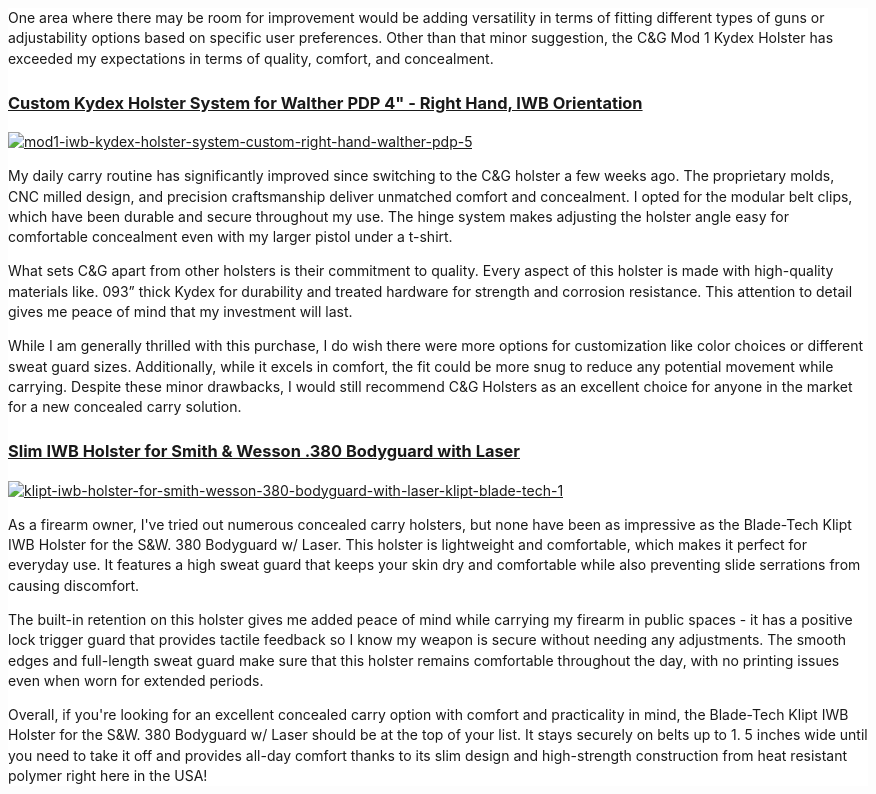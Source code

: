 One area where there may be room for improvement would be adding versatility in terms of fitting different types of guns or adjustability options based on specific user preferences. Other than that minor suggestion, the C&G Mod 1 Kydex Holster has exceeded my expectations in terms of quality, comfort, and concealment.

### [Custom Kydex Holster System for Walther PDP 4" - Right Hand, IWB Orientation](https://serp.ly/@universityofguns/amazon/lasermax-holsters?utm_source=universityofguns&utm_medium=organic&utm_campaign=website)

<div class="image"><a href="https://serp.ly/@universityofguns/amazon/lasermax-holsters?utm_source=universityofguns&utm_medium=organic&utm_campaign=website"><img alt="mod1-iwb-kydex-holster-system-custom-right-hand-walther-pdp-5" src="https://imagedelivery.net/vy2bglCGN6hEeWOnSe2c7A/mod1-iwb-kydex-holster-system-custom-right-hand-walther-pdp-5/public"/></a></div>

My daily carry routine has significantly improved since switching to the C&G holster a few weeks ago. The proprietary molds, CNC milled design, and precision craftsmanship deliver unmatched comfort and concealment. I opted for the modular belt clips, which have been durable and secure throughout my use. The hinge system makes adjusting the holster angle easy for comfortable concealment even with my larger pistol under a t-shirt.

What sets C&G apart from other holsters is their commitment to quality. Every aspect of this holster is made with high-quality materials like. 093” thick Kydex for durability and treated hardware for strength and corrosion resistance. This attention to detail gives me peace of mind that my investment will last.

While I am generally thrilled with this purchase, I do wish there were more options for customization like color choices or different sweat guard sizes. Additionally, while it excels in comfort, the fit could be more snug to reduce any potential movement while carrying. Despite these minor drawbacks, I would still recommend C&G Holsters as an excellent choice for anyone in the market for a new concealed carry solution.

### [Slim IWB Holster for Smith & Wesson .380 Bodyguard with Laser](https://serp.ly/@universityofguns/amazon/lasermax-holsters?utm_source=universityofguns&utm_medium=organic&utm_campaign=website)

<div class="image"><a href="https://serp.ly/@universityofguns/amazon/lasermax-holsters?utm_source=universityofguns&utm_medium=organic&utm_campaign=website"><img alt="klipt-iwb-holster-for-smith-wesson-380-bodyguard-with-laser-klipt-blade-tech-1" src="https://imagedelivery.net/vy2bglCGN6hEeWOnSe2c7A/klipt-iwb-holster-for-smith-wesson-380-bodyguard-with-laser-klipt-blade-tech-1/public"/></a></div>

As a firearm owner, I've tried out numerous concealed carry holsters, but none have been as impressive as the Blade-Tech Klipt IWB Holster for the S&W. 380 Bodyguard w/ Laser. This holster is lightweight and comfortable, which makes it perfect for everyday use. It features a high sweat guard that keeps your skin dry and comfortable while also preventing slide serrations from causing discomfort.

The built-in retention on this holster gives me added peace of mind while carrying my firearm in public spaces - it has a positive lock trigger guard that provides tactile feedback so I know my weapon is secure without needing any adjustments. The smooth edges and full-length sweat guard make sure that this holster remains comfortable throughout the day, with no printing issues even when worn for extended periods.

Overall, if you're looking for an excellent concealed carry option with comfort and practicality in mind, the Blade-Tech Klipt IWB Holster for the S&W. 380 Bodyguard w/ Laser should be at the top of your list. It stays securely on belts up to 1. 5 inches wide until you need to take it off and provides all-day comfort thanks to its slim design and high-strength construction from heat resistant polymer right here in the USA!
